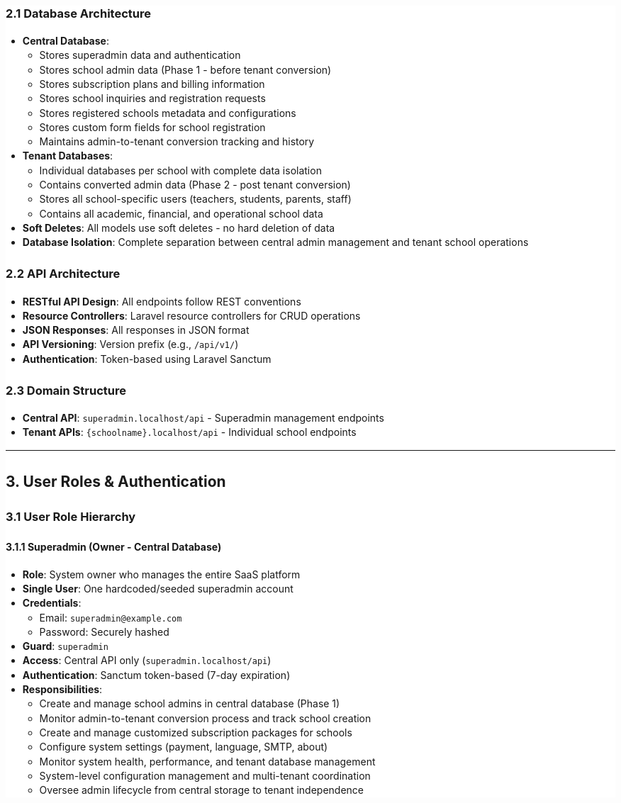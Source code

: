 ### 2.1 Database Architecture
- **Central Database**: 
  - Stores superadmin data and authentication
  - Stores school admin data (Phase 1 - before tenant conversion)
  - Stores subscription plans and billing information  
  - Stores school inquiries and registration requests
  - Stores registered schools metadata and configurations
  - Stores custom form fields for school registration
  - Maintains admin-to-tenant conversion tracking and history
- **Tenant Databases**: 
  - Individual databases per school with complete data isolation
  - Contains converted admin data (Phase 2 - post tenant conversion)
  - Stores all school-specific users (teachers, students, parents, staff)
  - Contains all academic, financial, and operational school data
- **Soft Deletes**: All models use soft deletes - no hard deletion of data
- **Database Isolation**: Complete separation between central admin management and tenant school operations

### 2.2 API Architecture
- **RESTful API Design**: All endpoints follow REST conventions
- **Resource Controllers**: Laravel resource controllers for CRUD operations
- **JSON Responses**: All responses in JSON format
- **API Versioning**: Version prefix (e.g., `/api/v1/`)
- **Authentication**: Token-based using Laravel Sanctum

### 2.3 Domain Structure
- **Central API**: `superadmin.localhost/api` - Superadmin management endpoints
- **Tenant APIs**: `{schoolname}.localhost/api` - Individual school endpoints

---

## 3. User Roles & Authentication

### 3.1 User Role Hierarchy

#### 3.1.1 Superadmin (Owner - Central Database)
- **Role**: System owner who manages the entire SaaS platform
- **Single User**: One hardcoded/seeded superadmin account
- **Credentials**:
  - Email: `superadmin@example.com`
  - Password: Securely hashed
- **Guard**: `superadmin`
- **Access**: Central API only (`superadmin.localhost/api`)
- **Authentication**: Sanctum token-based (7-day expiration)
- **Responsibilities**:
  - Create and manage school admins in central database (Phase 1)
  - Monitor admin-to-tenant conversion process and track school creation
  - Create and manage customized subscription packages for schools
  - Configure system settings (payment, language, SMTP, about)
  - Monitor system health, performance, and tenant database management
  - System-level configuration management and multi-tenant coordination
  - Oversee admin lifecycle from central storage to tenant independence
